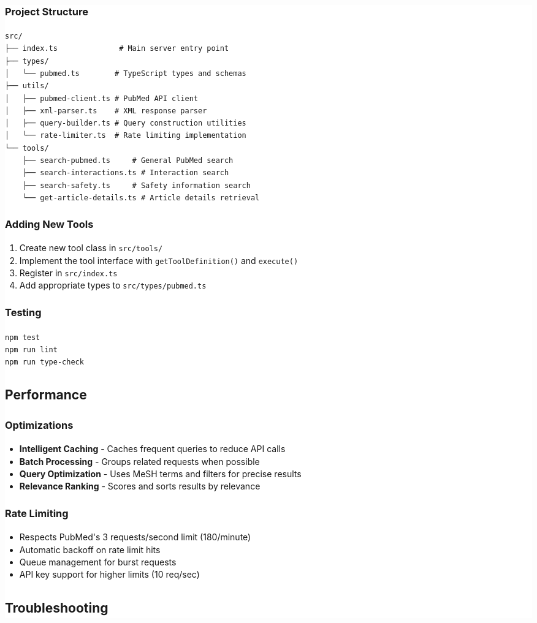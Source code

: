 ### Project Structure

```
src/
├── index.ts              # Main server entry point
├── types/
│   └── pubmed.ts        # TypeScript types and schemas
├── utils/
│   ├── pubmed-client.ts # PubMed API client
│   ├── xml-parser.ts    # XML response parser
│   ├── query-builder.ts # Query construction utilities
│   └── rate-limiter.ts  # Rate limiting implementation
└── tools/
    ├── search-pubmed.ts     # General PubMed search
    ├── search-interactions.ts # Interaction search
    ├── search-safety.ts     # Safety information search
    └── get-article-details.ts # Article details retrieval
```

### Adding New Tools

1. Create new tool class in `src/tools/`
2. Implement the tool interface with `getToolDefinition()` and `execute()`
3. Register in `src/index.ts`
4. Add appropriate types to `src/types/pubmed.ts`

### Testing

```bash
npm test
npm run lint
npm run type-check
```

## Performance

### Optimizations

- **Intelligent Caching** - Caches frequent queries to reduce API calls
- **Batch Processing** - Groups related requests when possible  
- **Query Optimization** - Uses MeSH terms and filters for precise results
- **Relevance Ranking** - Scores and sorts results by relevance

### Rate Limiting

- Respects PubMed's 3 requests/second limit (180/minute)
- Automatic backoff on rate limit hits
- Queue management for burst requests
- API key support for higher limits (10 req/sec)

## Troubleshooting
